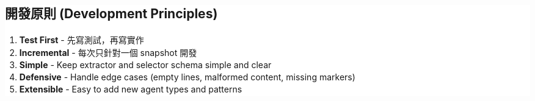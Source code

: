 ## 開發原則 (Development Principles)

1. **Test First** - 先寫測試，再寫實作
2. **Incremental** - 每次只針對一個 snapshot 開發
3. **Simple** - Keep extractor and selector schema simple and clear
4. **Defensive** - Handle edge cases (empty lines, malformed content, missing markers)
5. **Extensible** - Easy to add new agent types and patterns
